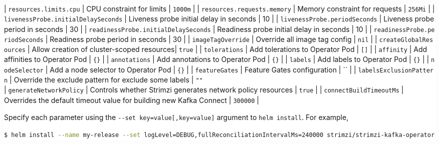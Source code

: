 | `resources.limits.cpu`               | CPU constraint for limits                 | `1000m`                                              |
| `resources.requests.memory`          | Memory constraint for requests            | `256Mi`                                              |
| `livenessProbe.initialDelaySeconds`  | Liveness probe initial delay in seconds   | 10                                                   |
| `livenessProbe.periodSeconds`        | Liveness probe period in seconds          | 30                                                   |
| `readinessProbe.initialDelaySeconds` | Readiness probe initial delay in seconds  | 10                                                   |
| `readinessProbe.periodSeconds`       | Readiness probe period in seconds         | 30                                                   |
| `imageTagOverride`                   | Override all image tag config             | `nil`                                                |
| `createGlobalResources`              | Allow creation of cluster-scoped resources| `true`                                               |
| `tolerations`                        | Add tolerations to Operator Pod           | `[]`                                                 |
| `affinity`                           | Add affinities to Operator Pod            | `{}`                                                 |
| `annotations`                        | Add annotations to Operator Pod           | `{}`                                                 |
| `labels`                             | Add labels to Operator Pod                | `{}`                                                 |
| `nodeSelector`                       | Add a node selector to Operator Pod       | `{}`                                                 |
| `featureGates`                       | Feature Gates configuration               | ``                                                   |
| `labelsExclusionPattern`             | Override the exclude pattern for exclude some labels             | `""`  
| `generateNetworkPolicy`              | Controls whether Strimzi generates network policy resources      | `true`                        |
| `connectBuildTimeoutMs`              | Overrides the default timeout value for building new Kafka Connect    | `300000`                 |

Specify each parameter using the `--set key=value[,key=value]` argument to `helm install`. For example,

```bash
$ helm install --name my-release --set logLevel=DEBUG,fullReconciliationIntervalMs=240000 strimzi/strimzi-kafka-operator
```
